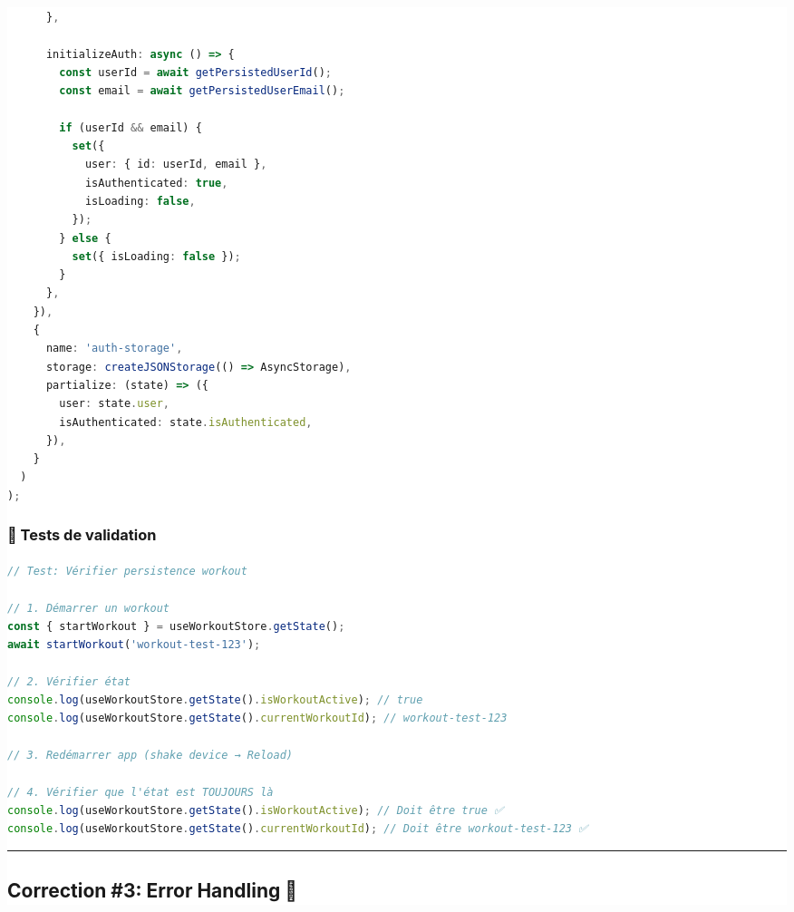 ```typescript
      },

      initializeAuth: async () => {
        const userId = await getPersistedUserId();
        const email = await getPersistedUserEmail();

        if (userId && email) {
          set({
            user: { id: userId, email },
            isAuthenticated: true,
            isLoading: false,
          });
        } else {
          set({ isLoading: false });
        }
      },
    }),
    {
      name: 'auth-storage',
      storage: createJSONStorage(() => AsyncStorage),
      partialize: (state) => ({
        user: state.user,
        isAuthenticated: state.isAuthenticated,
      }),
    }
  )
);
```

### 🧪 Tests de validation

```typescript
// Test: Vérifier persistence workout

// 1. Démarrer un workout
const { startWorkout } = useWorkoutStore.getState();
await startWorkout('workout-test-123');

// 2. Vérifier état
console.log(useWorkoutStore.getState().isWorkoutActive); // true
console.log(useWorkoutStore.getState().currentWorkoutId); // workout-test-123

// 3. Redémarrer app (shake device → Reload)

// 4. Vérifier que l'état est TOUJOURS là
console.log(useWorkoutStore.getState().isWorkoutActive); // Doit être true ✅
console.log(useWorkoutStore.getState().currentWorkoutId); // Doit être workout-test-123 ✅
```

---

## Correction #3: Error Handling 🔴
